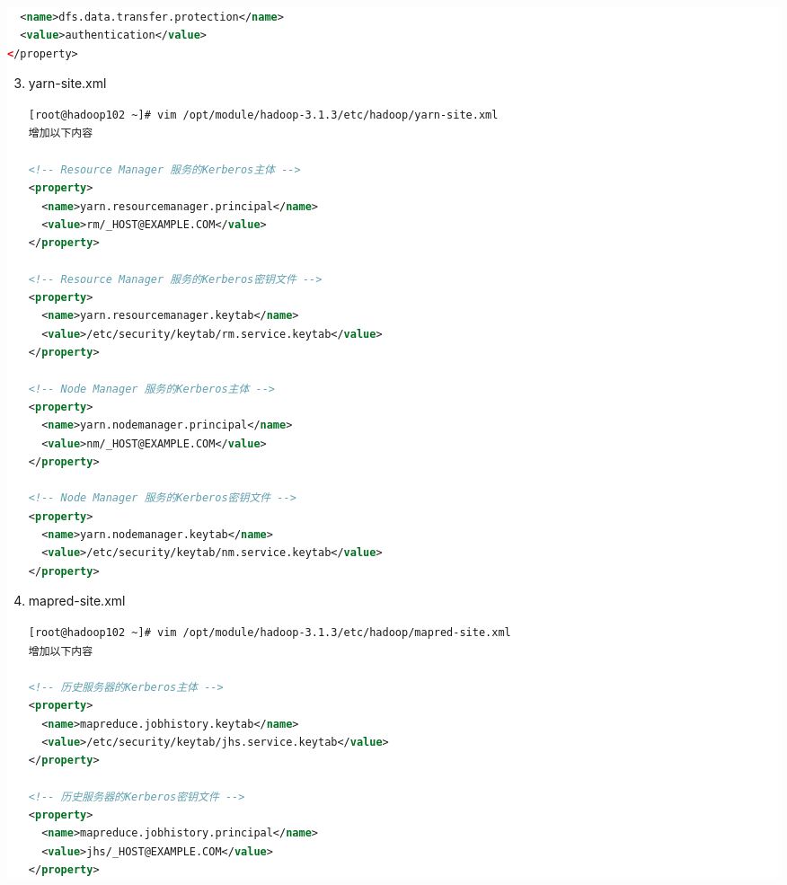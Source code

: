   ```xml
     <name>dfs.data.transfer.protection</name>
     <value>authentication</value>
   </property>
   ```

   

3. yarn-site.xml

   ```xml
   [root@hadoop102 ~]# vim /opt/module/hadoop-3.1.3/etc/hadoop/yarn-site.xml
   增加以下内容
   
   <!-- Resource Manager 服务的Kerberos主体 -->
   <property>
     <name>yarn.resourcemanager.principal</name>
     <value>rm/_HOST@EXAMPLE.COM</value>
   </property>
   
   <!-- Resource Manager 服务的Kerberos密钥文件 -->
   <property>
     <name>yarn.resourcemanager.keytab</name>
     <value>/etc/security/keytab/rm.service.keytab</value>
   </property>
   
   <!-- Node Manager 服务的Kerberos主体 -->
   <property>
     <name>yarn.nodemanager.principal</name>
     <value>nm/_HOST@EXAMPLE.COM</value>
   </property>
   
   <!-- Node Manager 服务的Kerberos密钥文件 -->
   <property>
     <name>yarn.nodemanager.keytab</name>
     <value>/etc/security/keytab/nm.service.keytab</value>
   </property>
   ```

   

4. mapred-site.xml

   ```xml
   [root@hadoop102 ~]# vim /opt/module/hadoop-3.1.3/etc/hadoop/mapred-site.xml
   增加以下内容
   
   <!-- 历史服务器的Kerberos主体 -->
   <property>
     <name>mapreduce.jobhistory.keytab</name>
     <value>/etc/security/keytab/jhs.service.keytab</value>
   </property>
   
   <!-- 历史服务器的Kerberos密钥文件 -->
   <property>
     <name>mapreduce.jobhistory.principal</name>
     <value>jhs/_HOST@EXAMPLE.COM</value>
   </property>
   ```
